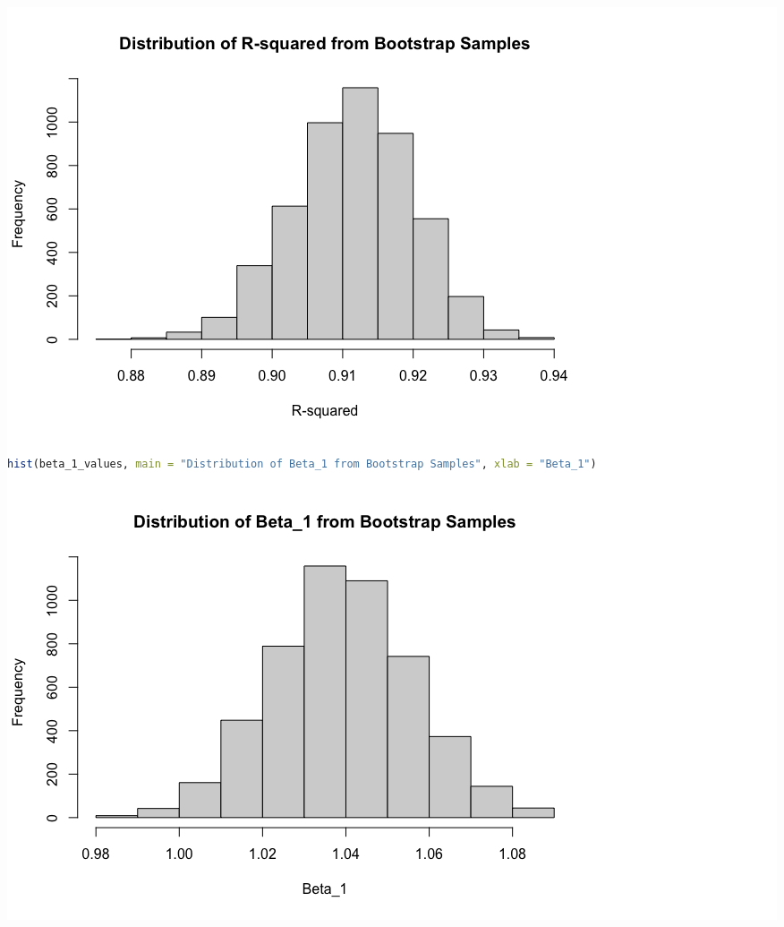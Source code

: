 ![](p8105_hw6_sz3319_files/figure-gfm/unnamed-chunk-2-1.png)

``` r
hist(beta_1_values, main = "Distribution of Beta_1 from Bootstrap Samples", xlab = "Beta_1")
```

![](p8105_hw6_sz3319_files/figure-gfm/unnamed-chunk-2-2.png)
